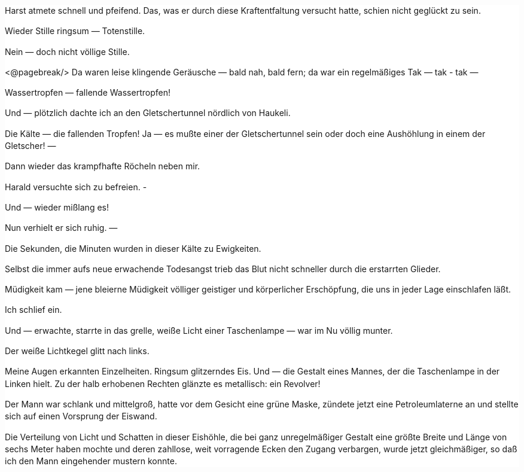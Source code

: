 Harst atmete schnell und pfeifend. Das, was er durch
diese Kraftentfaltung versucht hatte, schien nicht geglückt zu
sein.

Wieder Stille ringsum — Totenstille.

Nein — doch nicht völlige Stille.

<@pagebreak/>
Da waren leise klingende Geräusche — bald nah, bald
fern; da war ein regelmäßiges Tak — tak - tak —

Wassertropfen — fallende Wassertropfen!

Und — plötzlich dachte ich an den Gletschertunnel nördlich
von Haukeli.

Die Kälte — die fallenden Tropfen! Ja — es mußte
einer der Gletschertunnel sein oder doch eine Aushöhlung in
einem der Gletscher! —

Dann wieder das krampfhafte Röcheln neben mir.

Harald versuchte sich zu befreien. -

Und — wieder mißlang es!

Nun verhielt er sich ruhig. —

Die Sekunden, die Minuten wurden in dieser Kälte
zu Ewigkeiten.

Selbst die immer aufs neue erwachende Todesangst
trieb das Blut nicht schneller durch die erstarrten Glieder.

Müdigkeit kam — jene bleierne Müdigkeit völliger geistiger
und körperlicher Erschöpfung, die uns in jeder Lage
einschlafen läßt.

Ich schlief ein.

Und — erwachte, starrte in das grelle, weiße Licht
einer Taschenlampe — war im Nu völlig munter.

Der weiße Lichtkegel glitt nach links.

Meine Augen erkannten Einzelheiten. Ringsum
glitzerndes Eis. Und — die Gestalt eines Mannes, der
die Taschenlampe in der Linken hielt. Zu der halb erhobenen
Rechten glänzte es metallisch: ein Revolver!

Der Mann war schlank und mittelgroß, hatte vor dem
Gesicht eine grüne Maske, zündete jetzt eine Petroleumlaterne
an und stellte sich auf einen Vorsprung der Eiswand.

Die Verteilung von Licht und Schatten in dieser Eishöhle,
die bei ganz unregelmäßiger Gestalt eine größte
Breite und Länge von sechs Meter haben mochte und deren
zahllose, weit vorragende Ecken den Zugang verbargen,
wurde jetzt gleichmäßiger, so daß ich den Mann eingehender
mustern konnte.
